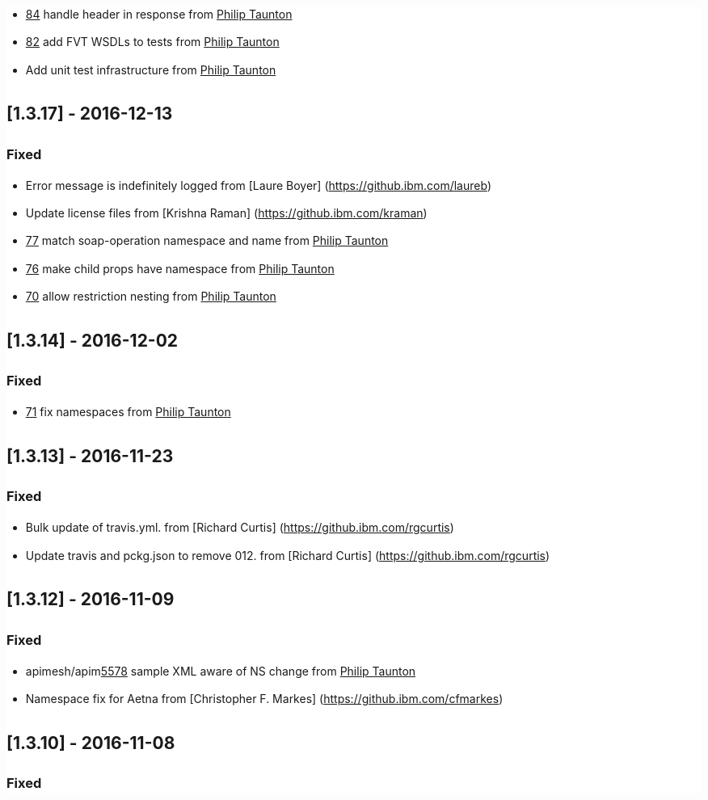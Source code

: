  * [84](https://github.ibm.com/apimesh/apiconnect-wsdl/issues/84) handle header in response from [Philip Taunton](https://github.ibm.com/philip-taunton)

 * [82](https://github.ibm.com/apimesh/apiconnect-wsdl/issues/82) add FVT WSDLs to tests from [Philip Taunton](https://github.ibm.com/philip-taunton)

 * Add unit test infrastructure from [Philip Taunton](https://github.ibm.com/philip-taunton)


## [1.3.17] - 2016-12-13
### Fixed

 * Error message is indefinitely logged from [Laure Boyer] (https://github.ibm.com/laureb)

 * Update license files from [Krishna Raman] (https://github.ibm.com/kraman)

 * [77](https://github.ibm.com/apimesh/apiconnect-wsdl/issues/77) match soap-operation namespace and name from [Philip Taunton](https://github.ibm.com/philip-taunton)

 * [76](https://github.ibm.com/apimesh/apiconnect-wsdl/issues/76) make child props have namespace from [Philip Taunton](https://github.ibm.com/philip-taunton)

 * [70](https://github.ibm.com/apimesh/apiconnect-wsdl/issues/70) allow restriction nesting from [Philip Taunton](https://github.ibm.com/philip-taunton)


## [1.3.14] - 2016-12-02
### Fixed

 * [71](https://github.ibm.com/apimesh/apiconnect-wsdl/issues/71) fix namespaces from [Philip Taunton](https://github.ibm.com/philip-taunton)


## [1.3.13] - 2016-11-23
### Fixed

 * Bulk update of travis.yml. from [Richard Curtis] (https://github.ibm.com/rgcurtis)

 * Update travis and pckg.json to remove 012. from [Richard Curtis] (https://github.ibm.com/rgcurtis)


## [1.3.12] - 2016-11-09
### Fixed

 * apimesh/apim[5578](https://github.ibm.com/apimesh/apiconnect-wsdl/issues/5578) sample XML aware of NS change from [Philip Taunton](https://github.ibm.com/philip-taunton)

 * Namespace fix for Aetna from [Christopher F. Markes] (https://github.ibm.com/cfmarkes)


## [1.3.10] - 2016-11-08
### Fixed


 [Unreleased]: https://github.ibm.com/velox/apiconnect-wsdl/compare/v1.6.28...master
 [1.6.28]: https://github.ibm.com/velox/apiconnect-wsdl/compare/v1.6.27...v1.6.28
 [1.6.27]: https://github.ibm.com/velox/apiconnect-wsdl/compare/v1.6.26...v1.6.27
 [1.6.26]: https://github.ibm.com/velox/apiconnect-wsdl/compare/v1.6.25...v1.6.26
 [1.6.26]: https://github.ibm.com/velox/apiconnect-wsdl/compare/v1.6.25...v1.6.26
 [1.6.25]: https://github.ibm.com/velox/apiconnect-wsdl/compare/v1.6.24...v1.6.25
 [1.6.24]: https://github.ibm.com/velox/apiconnect-wsdl/compare/v1.6.23...v1.6.24
 [1.6.23]: https://github.ibm.com/velox/apiconnect-wsdl/compare/v1.6.22...v1.6.23
 [1.6.22]: https://github.ibm.com/velox/apiconnect-wsdl/compare/v1.6.21...v1.6.22
 [1.6.21]: https://github.ibm.com/velox/apiconnect-wsdl/compare/v1.6.20...v1.6.21
 [1.6.20]: https://github.ibm.com/velox/apiconnect-wsdl/compare/v1.6.19...v1.6.20
 [1.6.19]: https://github.ibm.com/velox/apiconnect-wsdl/compare/v1.6.18...v1.6.19
 [1.6.18]: https://github.ibm.com/velox/apiconnect-wsdl/compare/v1.6.17...v1.6.18
 [1.6.17]: https://github.ibm.com/velox/apiconnect-wsdl/compare/v1.6.16...v1.6.17
 [1.6.16]: https://github.ibm.com/velox/apiconnect-wsdl/compare/v1.6.15...v1.6.16
 [1.6.15]: https://github.ibm.com/velox/apiconnect-wsdl/compare/v1.6.14...v1.6.15
 [1.6.14]: https://github.ibm.com/velox/apiconnect-wsdl/compare/v1.6.13...v1.6.14
 [1.6.13]: https://github.ibm.com/velox/apiconnect-wsdl/compare/v1.6.12...v1.6.13
 [1.6.12]: https://github.ibm.com/velox/apiconnect-wsdl/compare/v1.6.11...v1.6.12
 [1.6.11]: https://github.ibm.com/velox/apiconnect-wsdl/compare/v1.6.10...v1.6.11
 [1.6.10]: https://github.ibm.com/velox/apiconnect-wsdl/compare/v1.6.9...v1.6.10
 [1.6.9]: https://github.ibm.com/velox/apiconnect-wsdl/compare/v1.6.8...v1.6.9
 [1.6.8]: https://github.ibm.com/velox/apiconnect-wsdl/compare/v1.6.7...v1.6.8
 [1.6.7]: https://github.ibm.com/velox/apiconnect-wsdl/compare/v1.6.6...v1.6.7
 [1.6.6]: https://github.ibm.com/velox/apiconnect-wsdl/compare/v1.6.5...v1.6.6
 [1.6.5]: https://github.ibm.com/velox/apiconnect-wsdl/compare/v1.6.4...v1.6.5
 [1.6.4]: https://github.ibm.com/velox/apiconnect-wsdl/compare/v1.6.3...v1.6.4
 [1.6.3]: https://github.ibm.com/velox/apiconnect-wsdl/compare/v1.6.2...v1.6.3
 [1.6.2]: https://github.ibm.com/velox/apiconnect-wsdl/compare/v1.6.1...v1.6.2
 [1.6.1]: https://github.ibm.com/velox/apiconnect-wsdl/compare/v1.5.113...v1.6.1
 [1.5.113]: https://github.ibm.com/velox/apiconnect-wsdl/compare/v1.5.112...v1.5.113
 [1.5.112]: https://github.ibm.com/velox/apiconnect-wsdl/compare/v1.5.111...v1.5.112
 [1.5.111]: https://github.ibm.com/velox/apiconnect-wsdl/compare/v1.5.110...v1.5.111
 [1.5.110]: https://github.ibm.com/velox/apiconnect-wsdl/compare/v1.5.109...v1.5.110
 [1.5.109]: https://github.ibm.com/velox/apiconnect-wsdl/compare/v1.5.108...v1.5.109
 [1.5.108]: https://github.ibm.com/velox/apiconnect-wsdl/compare/v1.5.107...v1.5.108
 [1.5.107]: https://github.ibm.com/velox/apiconnect-wsdl/compare/v1.5.106...v1.5.107
 [1.5.106]: https://github.ibm.com/velox/apiconnect-wsdl/compare/v1.5.105...v1.5.106
 [1.5.105]: https://github.ibm.com/velox/apiconnect-wsdl/compare/v1.5.104...v1.5.105
 [1.5.104]: https://github.ibm.com/velox/apiconnect-wsdl/compare/v1.5.103...v1.5.104
 [1.5.103]: https://github.ibm.com/velox/apiconnect-wsdl/compare/v1.5.102...v1.5.103
 [1.5.102]: https://github.ibm.com/velox/apiconnect-wsdl/compare/v1.5.101...v1.5.102
 [1.5.101]: https://github.ibm.com/velox/apiconnect-wsdl/compare/v1.5.100...v1.5.101
 [1.5.100]: https://github.ibm.com/velox/apiconnect-wsdl/compare/v1.5.99...v1.5.100
 [1.5.99]: https://github.ibm.com/velox/apiconnect-wsdl/compare/v1.5.98...v1.5.99
 [1.5.98]: https://github.ibm.com/velox/apiconnect-wsdl/compare/v1.5.97...v1.5.98
 [1.5.97]: https://github.ibm.com/velox/apiconnect-wsdl/compare/v1.5.96...v1.5.97
 [1.5.96]: https://github.ibm.com/velox/apiconnect-wsdl/compare/v1.5.95...v1.5.96
 [1.5.95]: https://github.ibm.com/velox/apiconnect-wsdl/compare/v1.5.94...v1.5.95
 [1.5.94]: https://github.ibm.com/velox/apiconnect-wsdl/compare/v1.5.93...v1.5.94
 [1.5.93]: https://github.ibm.com/velox/apiconnect-wsdl/compare/v1.5.92...v1.5.93
 [1.5.92]: https://github.ibm.com/velox/apiconnect-wsdl/compare/v1.5.91...v1.5.92
 [1.5.91]: https://github.ibm.com/velox/apiconnect-wsdl/compare/v1.5.90...v1.5.91
 [1.5.90]: https://github.ibm.com/velox/apiconnect-wsdl/compare/v1.5.89...v1.5.90
 [1.5.89]: https://github.ibm.com/velox/apiconnect-wsdl/compare/v1.5.88...v1.5.89
 [1.5.88]: https://github.ibm.com/velox/apiconnect-wsdl/compare/v1.5.87...v1.5.88
 [1.5.87]: https://github.ibm.com/velox/apiconnect-wsdl/compare/v1.5.86...v1.5.87
 [1.5.86]: https://github.ibm.com/velox/apiconnect-wsdl/compare/v1.5.85...v1.5.86
 [1.5.85]: https://github.ibm.com/velox/apiconnect-wsdl/compare/v1.5.84...v1.5.85
 [1.5.84]: https://github.ibm.com/velox/apiconnect-wsdl/compare/v1.5.83...v1.5.84
 [1.5.83]: https://github.ibm.com/velox/apiconnect-wsdl/compare/v1.5.82...v1.5.83
 [1.5.82]: https://github.ibm.com/velox/apiconnect-wsdl/compare/v1.5.81...v1.5.82
 [1.5.81]: https://github.ibm.com/velox/apiconnect-wsdl/compare/v1.5.80...v1.5.81
 [1.5.80]: https://github.ibm.com/velox/apiconnect-wsdl/compare/v1.5.79...v1.5.80
 [1.5.79]: https://github.ibm.com/velox/apiconnect-wsdl/compare/v1.5.78...v1.5.79
 [1.5.78]: https://github.ibm.com/velox/apiconnect-wsdl/compare/v1.5.77...v1.5.78
 [1.5.77]: https://github.ibm.com/velox/apiconnect-wsdl/compare/v1.5.76...v1.5.77
 [1.5.76]: https://github.ibm.com/velox/apiconnect-wsdl/compare/v1.5.75...v1.5.76
 [1.5.75]: https://github.ibm.com/velox/apiconnect-wsdl/compare/v1.5.74...v1.5.75
 [1.5.74]: https://github.ibm.com/velox/apiconnect-wsdl/compare/v1.5.73...v1.5.74
 [1.5.73]: https://github.ibm.com/velox/apiconnect-wsdl/compare/v1.5.72...v1.5.73
 [1.5.72]: https://github.ibm.com/velox/apiconnect-wsdl/compare/v1.5.71...v1.5.72